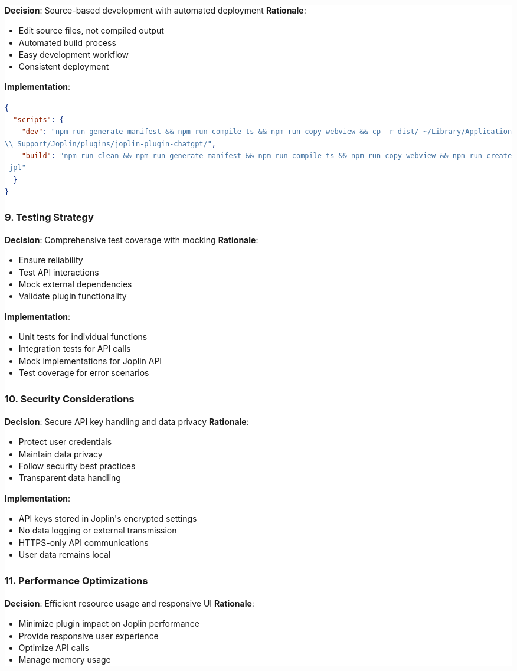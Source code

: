 **Decision**: Source-based development with automated deployment
**Rationale**:
- Edit source files, not compiled output
- Automated build process
- Easy development workflow
- Consistent deployment

**Implementation**:
```json
{
  "scripts": {
    "dev": "npm run generate-manifest && npm run compile-ts && npm run copy-webview && cp -r dist/ ~/Library/Application\\ Support/Joplin/plugins/joplin-plugin-chatgpt/",
    "build": "npm run clean && npm run generate-manifest && npm run compile-ts && npm run copy-webview && npm run create-jpl"
  }
}
```

### 9. Testing Strategy

**Decision**: Comprehensive test coverage with mocking
**Rationale**:
- Ensure reliability
- Test API interactions
- Mock external dependencies
- Validate plugin functionality

**Implementation**:
- Unit tests for individual functions
- Integration tests for API calls
- Mock implementations for Joplin API
- Test coverage for error scenarios

### 10. Security Considerations

**Decision**: Secure API key handling and data privacy
**Rationale**:
- Protect user credentials
- Maintain data privacy
- Follow security best practices
- Transparent data handling

**Implementation**:
- API keys stored in Joplin's encrypted settings
- No data logging or external transmission
- HTTPS-only API communications
- User data remains local

### 11. Performance Optimizations

**Decision**: Efficient resource usage and responsive UI
**Rationale**:
- Minimize plugin impact on Joplin performance
- Provide responsive user experience
- Optimize API calls
- Manage memory usage
